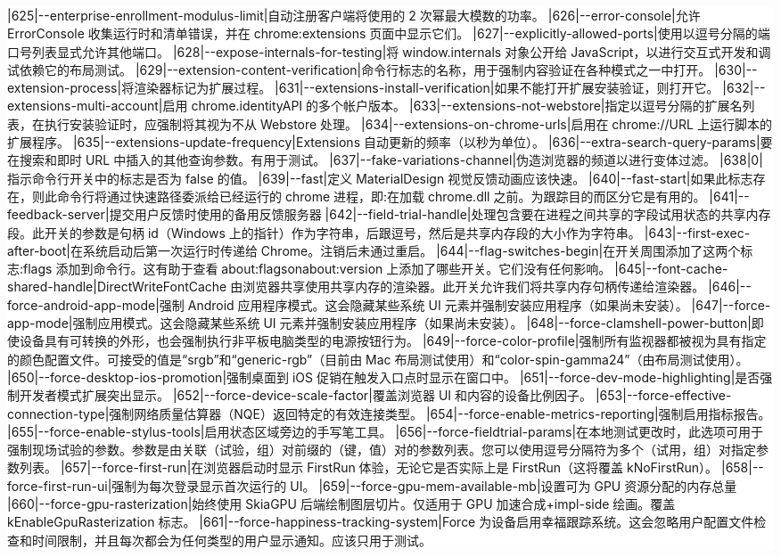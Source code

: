 |625|--enterprise-enrollment-modulus-limit|自动注册客户端将使用的 2 次幂最大模数的功率。
|626|--error-console|允许 ErrorConsole 收集运行时和清单错误，并在 chrome:extensions 页面中显示它们。
|627|--explicitly-allowed-ports|使用以逗号分隔的端口号列表显式允许其他端口。
|628|--expose-internals-for-testing|将 window.internals 对象公开给 JavaScript，以进行交互式开发和调试依赖它的布局测试。
|629|--extension-content-verification|命令行标志的名称，用于强制内容验证在各种模式之一中打开。
|630|--extension-process|将渲染器标记为扩展过程。
|631|--extensions-install-verification|如果不能打开扩展安装验证，则打开它。
|632|--extensions-multi-account|启用 chrome.identityAPI 的多个帐户版本。
|633|--extensions-not-webstore|指定以逗号分隔的扩展名列表，在执行安装验证时，应强制将其视为不从 Webstore 处理。
|634|--extensions-on-chrome-urls|启用在 chrome://URL 上运行脚本的扩展程序。
|635|--extensions-update-frequency|Extensions 自动更新的频率（以秒为单位）。
|636|--extra-search-query-params|要在搜索和即时 URL 中插入的其他查询参数。有用于测试。
|637|--fake-variations-channel|伪造浏览器的频道以进行变体过滤。
|638|0|指示命令行开关中的标志是否为 false 的值。
|639|--fast|定义 MaterialDesign 视觉反馈动画应该快速。
|640|--fast-start|如果此标志存在，则此命令行将通过快速路径委派给已经运行的 chrome 进程，即:在加载 chrome.dll 之前。为跟踪目的而区分它是有用的。
|641|--feedback-server|提交用户反馈时使用的备用反馈服务器
|642|--field-trial-handle|处理包含要在进程之间共享的字段试用状态的共享内存段。此开关的参数是句柄 id（Windows 上的指针）作为字符串，后跟逗号，然后是共享内存段的大小作为字符串。
|643|--first-exec-after-boot|在系统启动后第一次运行时传递给 Chrome。注销后未通过重启。
|644|--flag-switches-begin|在开关周围添加了这两个标志:flags 添加到命令行。这有助于查看 about:flagsonabout:version 上添加了哪些开关。它们没有任何影响。
|645|--font-cache-shared-handle|DirectWriteFontCache 由浏览器共享使用共享内存的渲染器。此开关允许我们将共享内存句柄传递给渲染器。
|646|--force-android-app-mode|强制 Android 应用程序模式。这会隐藏某些系统 UI 元素并强制安装应用程序（如果尚未安装）。
|647|--force-app-mode|强制应用模式。这会隐藏某些系统 UI 元素并强制安装应用程序（如果尚未安装）。
|648|--force-clamshell-power-button|即使设备具有可转换的外形，也会强制执行非平板电脑类型的电源按钮行为。
|649|--force-color-profile|强制所有监视器都被视为具有指定的颜色配置文件。可接受的值是“srgb”和“generic-rgb”（目前由 Mac 布局测试使用）和“color-spin-gamma24”（由布局测试使用）。
|650|--force-desktop-ios-promotion|强制桌面到 iOS 促销在触发入口点时显示在窗口中。
|651|--force-dev-mode-highlighting|是否强制开发者模式扩展突出显示。
|652|--force-device-scale-factor|覆盖浏览器 UI 和内容的设备比例因子。
|653|--force-effective-connection-type|强制网络质量估算器（NQE）返回特定的有效连接类型。
|654|--force-enable-metrics-reporting|强制启用指标报告。
|655|--force-enable-stylus-tools|启用状态区域旁边的手写笔工具。
|656|--force-fieldtrial-params|在本地测试更改时，此选项可用于强制现场试验的参数。参数是由关联（试验，组）对前缀的（键，值）对的参数列表。您可以使用逗号分隔符为多个（试用，组）对指定参数列表。
|657|--force-first-run|在浏览器启动时显示 FirstRun 体验，无论它是否实际上是 FirstRun（这将覆盖 kNoFirstRun）。
|658|--force-first-run-ui|强制为每次登录显示首次运行的 UI。
|659|--force-gpu-mem-available-mb|设置可为 GPU 资源分配的内存总量
|660|--force-gpu-rasterization|始终使用 SkiaGPU 后端绘制图层切片。仅适用于 GPU 加速合成+impl-side 绘画。覆盖 kEnableGpuRasterization 标志。
|661|--force-happiness-tracking-system|Force 为设备启用幸福跟踪系统。这会忽略用户配置文件检查和时间限制，并且每次都会为任何类型的用户显示通知。应该只用于测试。
